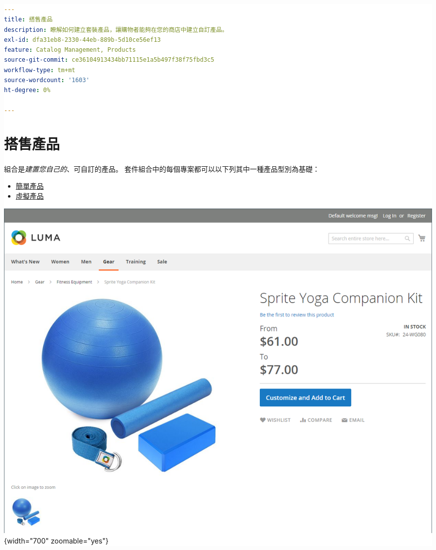 ```yaml
---
title: 搭售產品
description: 瞭解如何建立套裝產品，讓購物者能夠在您的商店中建立自訂產品。
exl-id: dfa31eb8-2330-44eb-889b-5d10ce56ef13
feature: Catalog Management, Products
source-git-commit: ce36104913434bb71115e1a5b497f38f75fbd3c5
workflow-type: tm+mt
source-wordcount: '1603'
ht-degree: 0%

---
```


# 搭售產品

組合是&#x200B;_建置您自己的_、可自訂的產品。 套件組合中的每個專案都可以以下列其中一種產品型別為基礎：

- [簡單產品](product-create-simple.md)
- [虛擬產品](product-create-virtual.md)

![套裝產品](./assets/product-bundle.png){width="700" zoomable="yes"}
